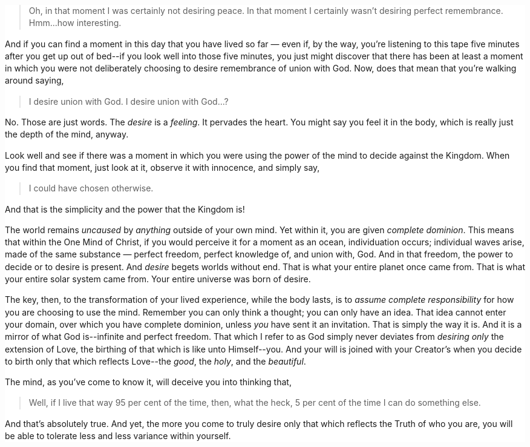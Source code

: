 > Oh, in that moment I was certainly not desiring peace. In that moment I
> certainly wasn’t desiring perfect remembrance. Hmm...how
> interesting.

And if you can find a moment in this day that you have lived so far —
even if, by the way, you’re listening to this tape five minutes after
you get up out of bed--if you look well into those five minutes, you
just might discover that there has been at least a moment in which you
were not deliberately choosing to desire remembrance of union with God.
Now, does that mean that you’re walking around saying,

> I desire union with God. I desire union with God...?

No. Those are just words. The *desire* is a *feeling*. It pervades the
heart. You might say you feel it in the body, which is really just the
depth of the mind, anyway.

Look well and see if there was a moment in which you were using the
power of the mind to decide against the Kingdom. When you find that
moment, just look at it, observe it with innocence, and simply say,

> I could have chosen otherwise.

And that is the simplicity and the power that the Kingdom is!

The world remains *uncaused* by *anything* outside of your own mind. Yet
within it, you are given *complete dominion*. This means that within the
One Mind of Christ, if you would perceive it for a moment as an ocean,
individuation occurs; individual waves arise, made of the same substance
— perfect freedom, perfect knowledge of, and union with, God. And in
that freedom, the power to decide or to desire is present. And *desire*
begets worlds without end. That is what your entire planet once came
from. That is what your entire solar system came from. Your entire
universe was born of desire.

The key, then, to the transformation of your lived experience, while the
body lasts, is to *assume complete responsibility* for how you are
choosing to use the mind. Remember you can only think a thought; you can
only have an idea. That idea cannot enter your domain, over which you
have complete dominion, unless *you* have sent it an invitation. That is
simply the way it is. And it is a mirror of what God is--infinite and
perfect freedom. That which I refer to as God simply never deviates from
*desiring only* the extension of Love, the birthing of that which is like
unto Himself--you. And your will is joined with your Creator’s when you
decide to birth only that which reflects Love--the *good*, the *holy*, and
the *beautiful*.



The mind, as you’ve come to know it, will deceive you into thinking
that,

> Well, if I live that way 95 per cent of the time, then, what the heck, 5
> per cent of the time I can do something else.

And that’s absolutely true. And yet, the more you come to truly desire
only that which reflects the Truth of who you are, you will be able to
tolerate less and less variance within yourself.
